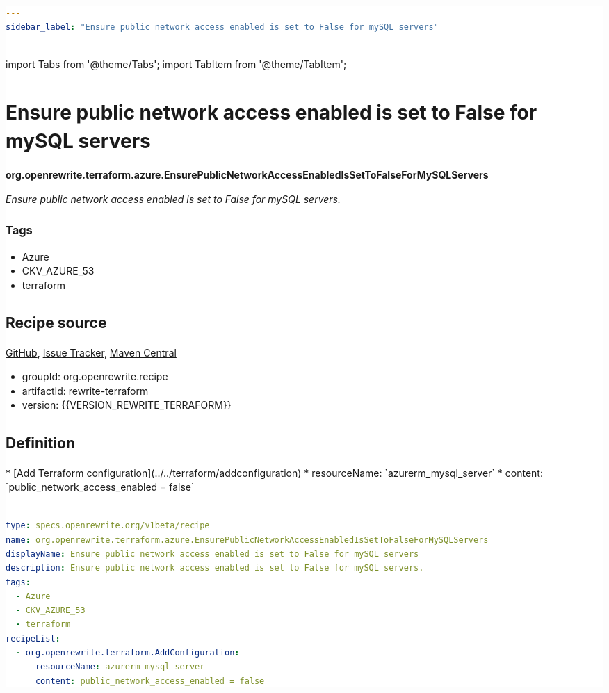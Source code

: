 ```yaml
---
sidebar_label: "Ensure public network access enabled is set to False for mySQL servers"
---
```


import Tabs from '@theme/Tabs';
import TabItem from '@theme/TabItem';

# Ensure public network access enabled is set to False for mySQL servers

**org.openrewrite.terraform.azure.EnsurePublicNetworkAccessEnabledIsSetToFalseForMySQLServers**

_Ensure public network access enabled is set to False for mySQL servers._

### Tags

* Azure
* CKV_AZURE_53
* terraform

## Recipe source

[GitHub](https://github.com/openrewrite/rewrite-terraform/blob/main/src/main/resources/META-INF/rewrite/azure.yml), [Issue Tracker](https://github.com/openrewrite/rewrite-terraform/issues), [Maven Central](https://central.sonatype.com/artifact/org.openrewrite.recipe/rewrite-terraform/{{VERSION_REWRITE_TERRAFORM}}/jar)

* groupId: org.openrewrite.recipe
* artifactId: rewrite-terraform
* version: {{VERSION_REWRITE_TERRAFORM}}


## Definition

<Tabs groupId="recipeType">
<TabItem value="recipe-list" label="Recipe List" >
* [Add Terraform configuration](../../terraform/addconfiguration)
  * resourceName: `azurerm_mysql_server`
  * content: `public_network_access_enabled = false`

</TabItem>

<TabItem value="yaml-recipe-list" label="Yaml Recipe List">

```yaml
---
type: specs.openrewrite.org/v1beta/recipe
name: org.openrewrite.terraform.azure.EnsurePublicNetworkAccessEnabledIsSetToFalseForMySQLServers
displayName: Ensure public network access enabled is set to False for mySQL servers
description: Ensure public network access enabled is set to False for mySQL servers.
tags:
  - Azure
  - CKV_AZURE_53
  - terraform
recipeList:
  - org.openrewrite.terraform.AddConfiguration:
      resourceName: azurerm_mysql_server
      content: public_network_access_enabled = false

```
</TabItem>
</Tabs>
